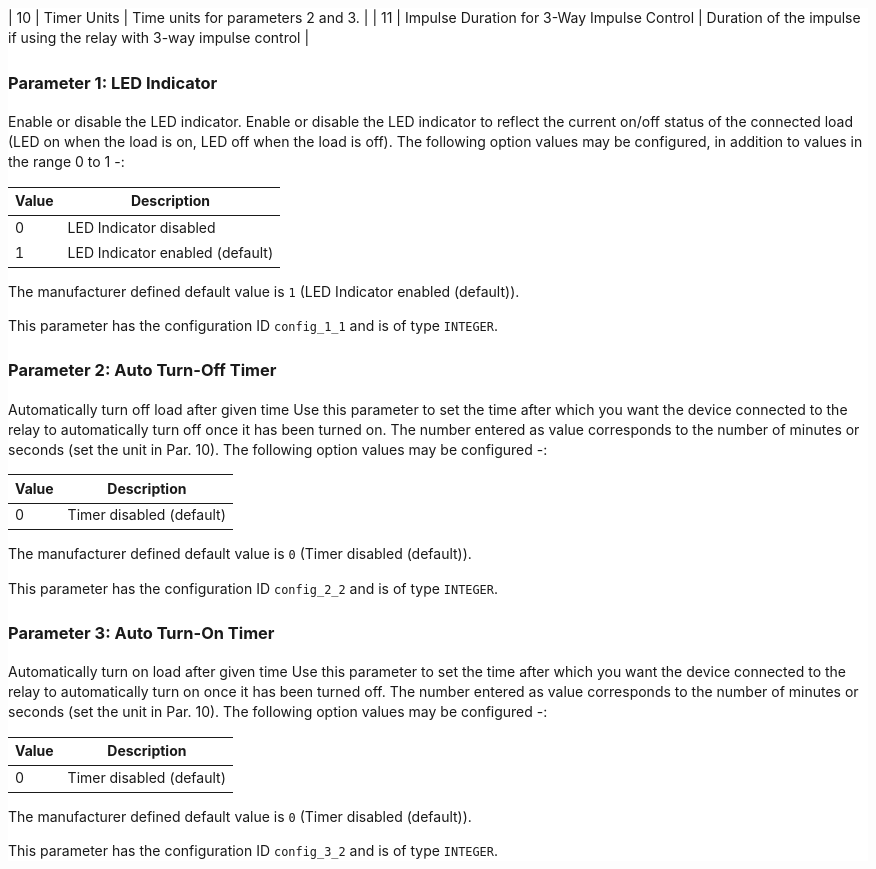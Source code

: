 | 10 | Timer Units | Time units for parameters 2 and 3. |
| 11 | Impulse Duration for 3-Way Impulse Control | Duration of the impulse if using the relay with 3-way impulse control |

### Parameter 1: LED Indicator

Enable or disable the LED indicator.
Enable or disable the LED indicator to reflect the current on/off status of the connected load (LED on when the load is on, LED off when the load is off).
The following option values may be configured, in addition to values in the range 0 to 1 -:

| Value  | Description |
|--------|-------------|
| 0 | LED Indicator disabled |
| 1 | LED Indicator enabled (default) |

The manufacturer defined default value is ```1``` (LED Indicator enabled (default)).

This parameter has the configuration ID ```config_1_1``` and is of type ```INTEGER```.


### Parameter 2: Auto Turn-Off Timer

Automatically turn off load after given time
Use this parameter to set the time after which you want the device connected to the relay to automatically turn off once it has been turned on. The number entered as value corresponds to the number of minutes or seconds (set the unit in Par. 10).
The following option values may be configured -:

| Value  | Description |
|--------|-------------|
| 0 | Timer disabled (default) |

The manufacturer defined default value is ```0``` (Timer disabled (default)).

This parameter has the configuration ID ```config_2_2``` and is of type ```INTEGER```.


### Parameter 3: Auto Turn-On Timer

Automatically turn on load after given time
Use this parameter to set the time after which you want the device connected to the relay to automatically turn on once it has been turned off. The number entered as value corresponds to the number of minutes or seconds (set the unit in Par. 10).
The following option values may be configured -:

| Value  | Description |
|--------|-------------|
| 0 | Timer disabled (default) |

The manufacturer defined default value is ```0``` (Timer disabled (default)).

This parameter has the configuration ID ```config_3_2``` and is of type ```INTEGER```.
